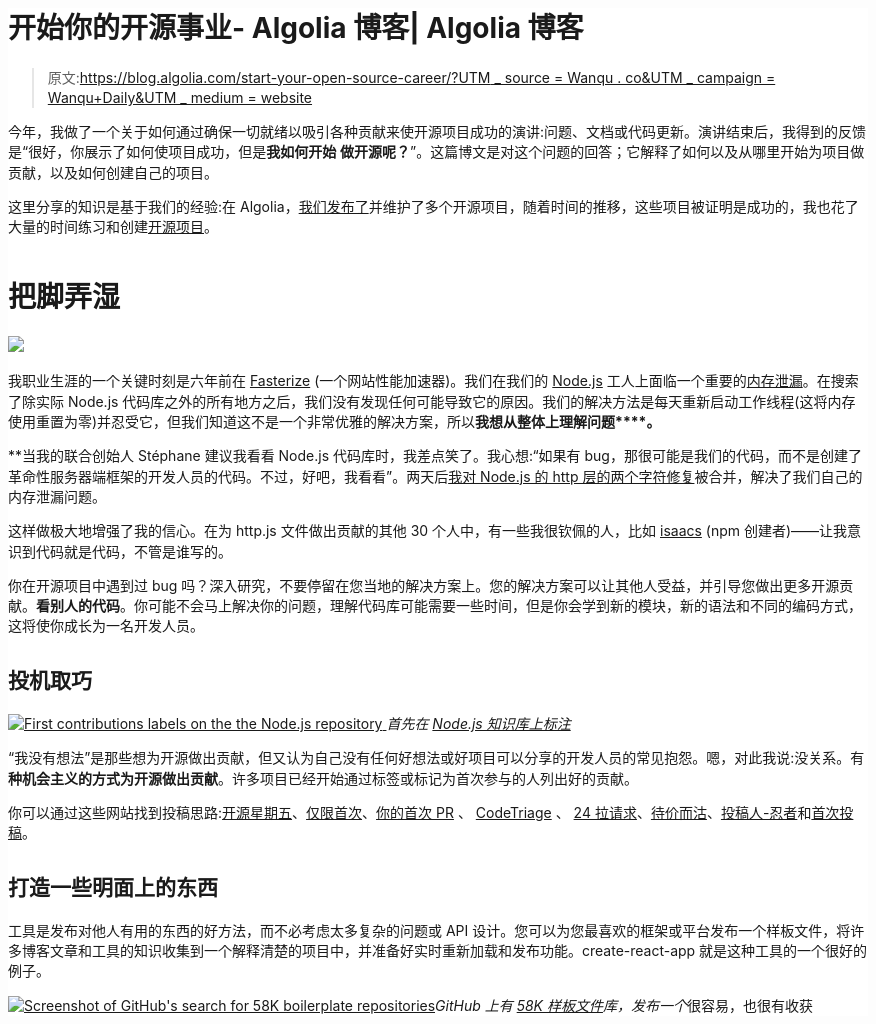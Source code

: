 # 开始你的开源事业- Algolia 博客| Algolia 博客

> 原文:[https://blog.algolia.com/start-your-open-source-career/?UTM _ source = Wanqu . co&UTM _ campaign = Wanqu+Daily&UTM _ medium = website](https://blog.algolia.com/start-your-open-source-career/?utm_source=wanqu.co&utm_campaign=Wanqu+Daily&utm_medium=website)

今年，我做了一个关于如何通过确保一切就绪以吸引各种贡献来使开源项目成功的演讲:问题、文档或代码更新。演讲结束后，我得到的反馈是“很好，你展示了如何使项目成功，但是**我如何开始** **做开源呢？**”。这篇博文是对这个问题的回答；它解释了如何以及从哪里开始为项目做贡献，以及如何创建自己的项目。

这里分享的知识是基于我们的经验:在 Algolia，[我们发布了](https://github.com/algolia)并维护了多个开源项目，随着时间的推移，这些项目被证明是成功的，我也花了大量的时间练习和创建[开源项目](https://github.com/vvo)。

# [](#getting-your-feet-wet)把脚弄湿

![](../Images/89feb98b85c7be36fb2889e4a644b81d.png)

我职业生涯的一个关键时刻是六年前在 [Fasterize](https://www.fasterize.com/en/) (一个网站性能加速器)。我们在我们的 [Node.js](https://nodejs.org/en/) 工人上面临一个重要的[内存泄漏](https://en.wikipedia.org/wiki/Memory_leak)。在搜索了除实际 Node.js 代码库之外的所有地方之后，我们没有发现任何可能导致它的原因。我们的解决方法是每天重新启动工作线程(这将内存使用重置为零)并忍受它，但我们知道这不是一个非常优雅的解决方案，所以**我想从整体上理解问题****。**

 **当我的联合创始人 Stéphane 建议我看看 Node.js 代码库时，我差点笑了。我心想:“如果有 bug，那很可能是我们的代码，而不是创建了革命性服务器端框架的开发人员的代码。不过，好吧，我看看”。两天后[我对 Node.js 的 http 层的两个字符修复](https://github.com/nodejs/node-v0.x-archive/pull/3181#issue-4313777)被合并，解决了我们自己的内存泄漏问题。

这样做极大地增强了我的信心。在为 http.js 文件做出贡献的其他 30 个人中，有一些我很钦佩的人，比如 [isaacs](https://github.com/isaacs/) (npm 创建者)——让我意识到代码就是代码，不管是谁写的。

你在开源项目中遇到过 bug 吗？深入研究，不要停留在您当地的解决方案上。您的解决方案可以让其他人受益，并引导您做出更多开源贡献。**看别人的代码**。你可能不会马上解决你的问题，理解代码库可能需要一些时间，但是你会学到新的模块，新的语法和不同的编码方式，这将使你成长为一名开发人员。

## [](#opportunistic-contributions)投机取巧

[![First contributions labels on the the Node.js repository](../Images/72461e4754182e21de5d636356f0a63c.png) ](https://blog-api.algolia.com/wp-content/uploads/2017/12/image6.png) *首先在 [Node.js 知识库上标注](https://github.com/nodejs/node/labels/good%20first%20issue)*

“我没有想法”是那些想为开源做出贡献，但又认为自己没有任何好想法或好项目可以分享的开发人员的常见抱怨。嗯，对此我说:没关系。有**种机会主义的方式为开源做出贡献**。许多项目已经开始通过标签或标记为首次参与的人列出好的贡献。

你可以通过这些网站找到投稿思路:[开源星期五](https://opensourcefriday.com/)、[仅限首次](https://www.firsttimersonly.com/)、[你的首次 PR](https://yourfirstpr.github.io/) 、 [CodeTriage](https://www.codetriage.com/) 、 [24 拉请求](https://24pullrequests.com/)、[待价而沽](https://up-for-grabs.net/)、[投稿人-忍者](https://contributor.ninja/)和[首次投稿](https://github.com/Roshanjossey/first-contributions/)。

## [](#build-some-tooling)打造一些明面上的东西

工具是发布对他人有用的东西的好方法，而不必考虑太多复杂的问题或 API 设计。您可以为您最喜欢的框架或平台发布一个样板文件，将许多博客文章和工具的知识收集到一个解释清楚的项目中，并准备好实时重新加载和发布功能。create-react-app 就是这种工具的一个很好的例子。

[![Screenshot of GitHub's search for 58K boilerplate repositories ](../Images/d3abb8989ecdc528f09dd2d148f45ea0.png)](https://blog-api.algolia.com/wp-content/uploads/2017/12/image5-2.png)*GitHub 上有 [58K 样板文件](https://github.com/search?utf8=%E2%9C%93&q=boilerplate&type=)库，发布一个*很容易，也很有收获
